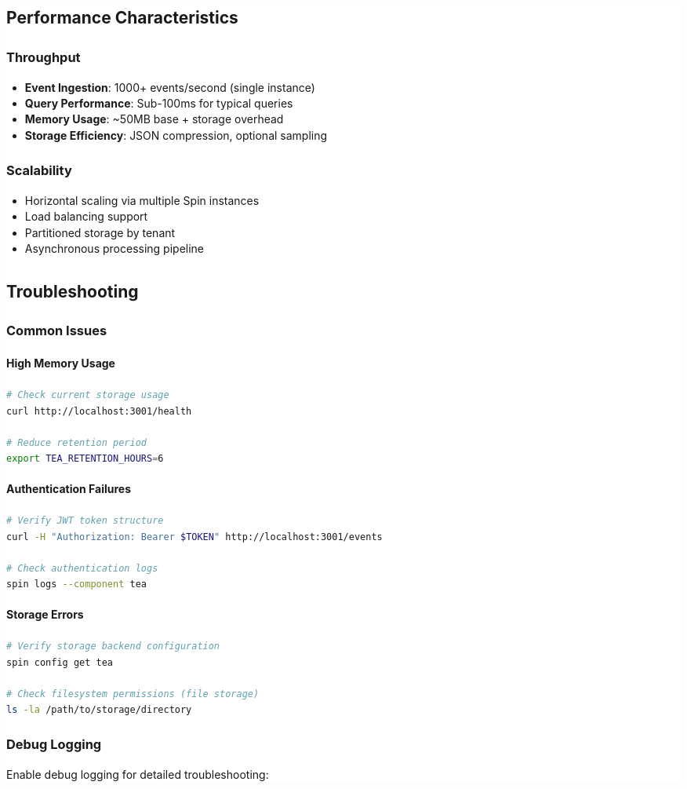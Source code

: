 ## Performance Characteristics

### Throughput

- **Event Ingestion**: 1000+ events/second (single instance)
- **Query Performance**: Sub-100ms for typical queries
- **Memory Usage**: ~50MB base + storage overhead
- **Storage Efficiency**: JSON compression, optional sampling

### Scalability

- Horizontal scaling via multiple Spin instances
- Load balancing support
- Partitioned storage by tenant
- Asynchronous processing pipeline

## Troubleshooting

### Common Issues

#### High Memory Usage
```bash
# Check current storage usage
curl http://localhost:3001/health

# Reduce retention period
export TEA_RETENTION_HOURS=6
```

#### Authentication Failures
```bash
# Verify JWT token structure
curl -H "Authorization: Bearer $TOKEN" http://localhost:3001/events

# Check authentication logs
spin logs --component tea
```

#### Storage Errors
```bash
# Verify storage backend configuration
spin config get tea

# Check filesystem permissions (file storage)
ls -la /path/to/storage/directory
```

### Debug Logging

Enable debug logging for detailed troubleshooting:
